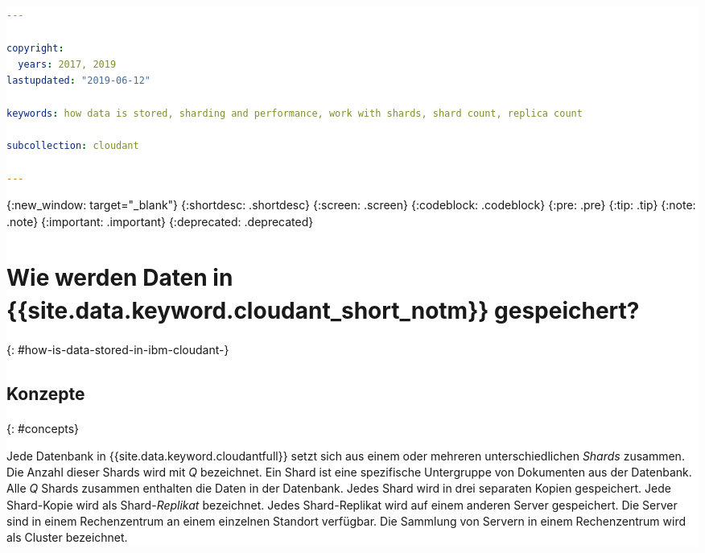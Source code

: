 ```yaml
---

copyright:
  years: 2017, 2019
lastupdated: "2019-06-12"

keywords: how data is stored, sharding and performance, work with shards, shard count, replica count

subcollection: cloudant

---
```


{:new_window: target="_blank"}
{:shortdesc: .shortdesc}
{:screen: .screen}
{:codeblock: .codeblock}
{:pre: .pre}
{:tip: .tip}
{:note: .note}
{:important: .important}
{:deprecated: .deprecated}



# Wie werden Daten in {{site.data.keyword.cloudant_short_notm}} gespeichert?
{: #how-is-data-stored-in-ibm-cloudant-}

## Konzepte
{: #concepts}

Jede Datenbank in {{site.data.keyword.cloudantfull}} setzt sich aus einem oder mehreren
unterschiedlichen _Shards_ zusammen. Die Anzahl dieser Shards wird mit
_Q_ bezeichnet.
Ein Shard ist eine spezifische Untergruppe von Dokumenten aus der Datenbank.
Alle _Q_ Shards zusammen enthalten die Daten in der Datenbank.
Jedes Shard wird in drei separaten Kopien gespeichert.
Jede Shard-Kopie wird als Shard-_Replikat_ bezeichnet.
Jedes Shard-Replikat wird auf einem anderen Server gespeichert.
Die Server sind in einem Rechenzentrum an einem einzelnen Standort verfügbar.
Die Sammlung von Servern in einem Rechenzentrum wird als Cluster bezeichnet.

